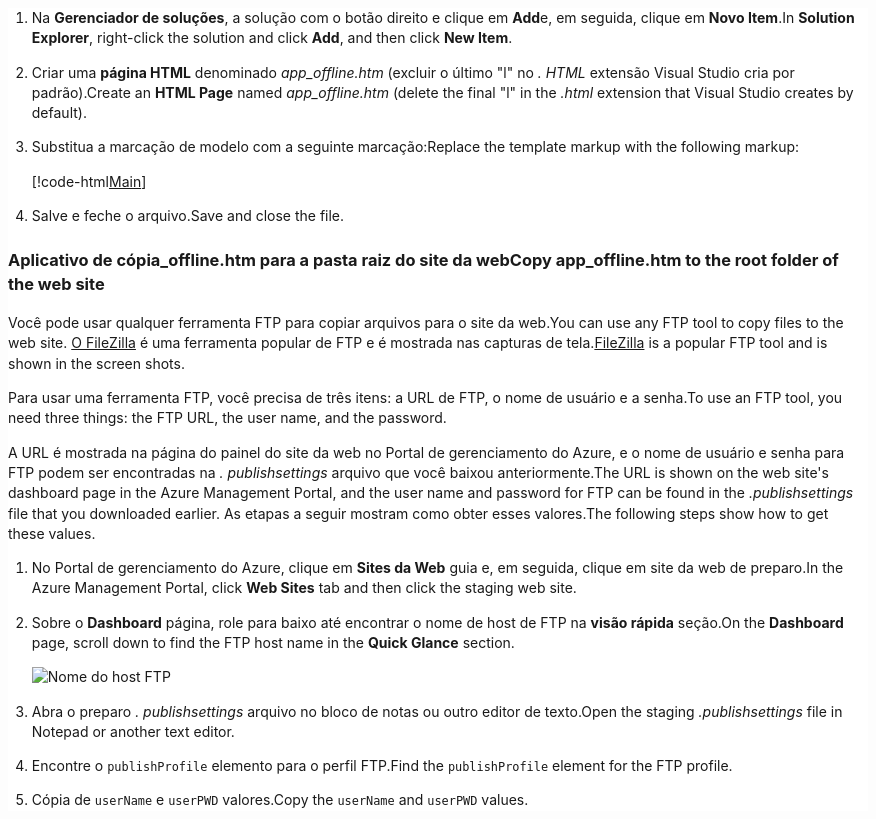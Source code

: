 1. <span data-ttu-id="cdd3d-163">Na **Gerenciador de soluções**, a solução com o botão direito e clique em **Add**e, em seguida, clique em **Novo Item**.</span><span class="sxs-lookup"><span data-stu-id="cdd3d-163">In **Solution Explorer**, right-click the solution and click **Add**, and then click **New Item**.</span></span>
2. <span data-ttu-id="cdd3d-164">Criar uma **página HTML** denominado *app\_offline.htm* (excluir o último "l" no *. HTML* extensão Visual Studio cria por padrão).</span><span class="sxs-lookup"><span data-stu-id="cdd3d-164">Create an **HTML Page** named *app\_offline.htm* (delete the final "l" in the *.html* extension that Visual Studio creates by default).</span></span>
3. <span data-ttu-id="cdd3d-165">Substitua a marcação de modelo com a seguinte marcação:</span><span class="sxs-lookup"><span data-stu-id="cdd3d-165">Replace the template markup with the following markup:</span></span>

    [!code-html[Main](deploying-a-code-update/samples/sample3.html)]
4. <span data-ttu-id="cdd3d-166">Salve e feche o arquivo.</span><span class="sxs-lookup"><span data-stu-id="cdd3d-166">Save and close the file.</span></span>

### <a name="copy-appofflinehtm-to-the-root-folder-of-the-web-site"></a><span data-ttu-id="cdd3d-167">Aplicativo de cópia\_offline.htm para a pasta raiz do site da web</span><span class="sxs-lookup"><span data-stu-id="cdd3d-167">Copy app\_offline.htm to the root folder of the web site</span></span>

<span data-ttu-id="cdd3d-168">Você pode usar qualquer ferramenta FTP para copiar arquivos para o site da web.</span><span class="sxs-lookup"><span data-stu-id="cdd3d-168">You can use any FTP tool to copy files to the web site.</span></span> <span data-ttu-id="cdd3d-169">[O FileZilla](http://filezilla-project.org/) é uma ferramenta popular de FTP e é mostrada nas capturas de tela.</span><span class="sxs-lookup"><span data-stu-id="cdd3d-169">[FileZilla](http://filezilla-project.org/) is a popular FTP tool and is shown in the screen shots.</span></span>

<span data-ttu-id="cdd3d-170">Para usar uma ferramenta FTP, você precisa de três itens: a URL de FTP, o nome de usuário e a senha.</span><span class="sxs-lookup"><span data-stu-id="cdd3d-170">To use an FTP tool, you need three things: the FTP URL, the user name, and the password.</span></span>

<span data-ttu-id="cdd3d-171">A URL é mostrada na página do painel do site da web no Portal de gerenciamento do Azure, e o nome de usuário e senha para FTP podem ser encontradas na *. publishsettings* arquivo que você baixou anteriormente.</span><span class="sxs-lookup"><span data-stu-id="cdd3d-171">The URL is shown on the web site's dashboard page in the Azure Management Portal, and the user name and password for FTP can be found in the *.publishsettings* file that you downloaded earlier.</span></span> <span data-ttu-id="cdd3d-172">As etapas a seguir mostram como obter esses valores.</span><span class="sxs-lookup"><span data-stu-id="cdd3d-172">The following steps show how to get these values.</span></span>

1. <span data-ttu-id="cdd3d-173">No Portal de gerenciamento do Azure, clique em **Sites da Web** guia e, em seguida, clique em site da web de preparo.</span><span class="sxs-lookup"><span data-stu-id="cdd3d-173">In the Azure Management Portal, click **Web Sites** tab and then click the staging web site.</span></span>
2. <span data-ttu-id="cdd3d-174">Sobre o **Dashboard** página, role para baixo até encontrar o nome de host de FTP na **visão rápida** seção.</span><span class="sxs-lookup"><span data-stu-id="cdd3d-174">On the **Dashboard** page, scroll down to find the FTP host name in the **Quick Glance** section.</span></span>

    ![Nome do host FTP](deploying-a-code-update/_static/image5.png)
3. <span data-ttu-id="cdd3d-176">Abra o preparo *. publishsettings* arquivo no bloco de notas ou outro editor de texto.</span><span class="sxs-lookup"><span data-stu-id="cdd3d-176">Open the staging *.publishsettings* file in Notepad or another text editor.</span></span>
4. <span data-ttu-id="cdd3d-177">Encontre o `publishProfile` elemento para o perfil FTP.</span><span class="sxs-lookup"><span data-stu-id="cdd3d-177">Find the `publishProfile` element for the FTP profile.</span></span>
5. <span data-ttu-id="cdd3d-178">Cópia de `userName` e `userPWD` valores.</span><span class="sxs-lookup"><span data-stu-id="cdd3d-178">Copy the `userName` and `userPWD` values.</span></span>
